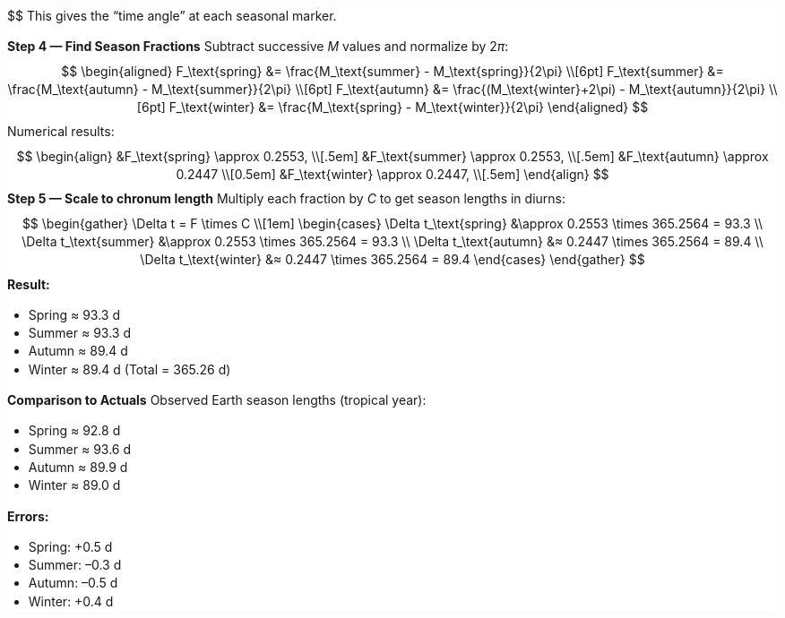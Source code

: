 $$
This gives the “time angle” at each seasonal marker.

**Step 4 — Find Season Fractions**
Subtract successive $M$ values and normalize by $2\pi$:  
$$
\begin{aligned}
F_\text{spring} &= \frac{M_\text{summer} - M_\text{spring}}{2\pi} \\[6pt]
F_\text{summer} &= \frac{M_\text{autumn} - M_\text{summer}}{2\pi} \\[6pt]
F_\text{autumn} &= \frac{(M_\text{winter}+2\pi) - M_\text{autumn}}{2\pi} \\[6pt]
F_\text{winter} &= \frac{M_\text{spring} - M_\text{winter}}{2\pi}
\end{aligned}
$$
Numerical results:  
$$
\begin{align}
&F_\text{spring} \approx 0.2553, \\[.5em]
&F_\text{summer} \approx 0.2553, \\[.5em]
&F_\text{autumn} \approx 0.2447 \\[0.5em]
&F_\text{winter} \approx 0.2447, \\[.5em]
\end{align}
$$
**Step 5 — Scale to chronum length**
Multiply each fraction by $C$ to get season lengths in diurns:  
$$
\begin{gather}
\Delta t = F \times C \\[1em]
\begin{cases}
\Delta t_\text{spring} &\approx 0.2553 \times 365.2564 = 93.3 \\
\Delta t_\text{summer} &\approx 0.2553 \times 365.2564 = 93.3 \\
\Delta t_\text{autumn} &≈ 0.2447 \times 365.2564 = 89.4 \\
\Delta t_\text{winter} &≈ 0.2447 \times 365.2564 = 89.4
\end{cases}
\end{gather}
$$
**Result:**  
- Spring ≈ 93.3 d  
- Summer ≈ 93.3 d  
- Autumn ≈ 89.4 d  
- Winter ≈ 89.4 d 
(Total = 365.26 d)

**Comparison to Actuals**
Observed Earth season lengths (tropical year):  
- Spring ≈ 92.8 d  
- Summer ≈ 93.6 d  
- Autumn ≈ 89.9 d  
- Winter ≈ 89.0 d

**Errors:**  
- Spring: +0.5 d  
- Summer: –0.3 d  
- Autumn: –0.5 d  
- Winter: +0.4 d 
